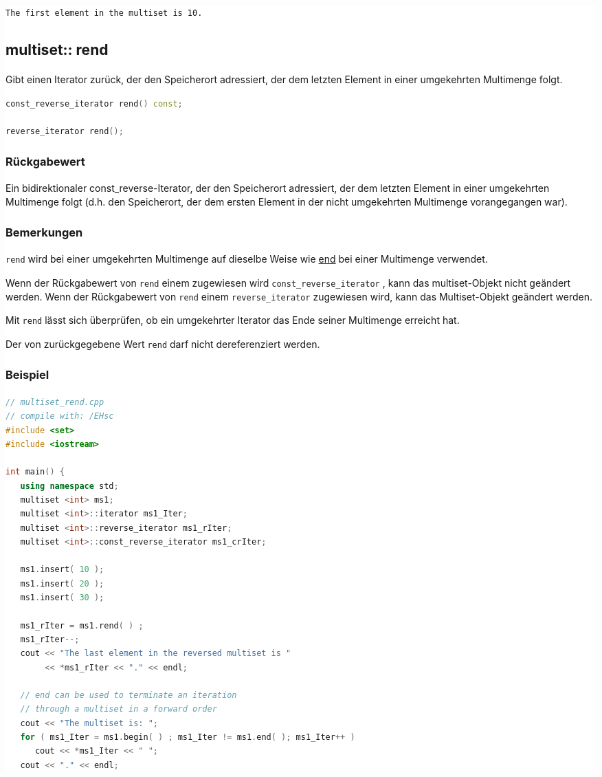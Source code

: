 ```Output
The first element in the multiset is 10.
```

## <a name="multisetrend"></a><a name="rend"></a> multiset:: rend

Gibt einen Iterator zurück, der den Speicherort adressiert, der dem letzten Element in einer umgekehrten Multimenge folgt.

```cpp
const_reverse_iterator rend() const;

reverse_iterator rend();
```

### <a name="return-value"></a>Rückgabewert

Ein bidirektionaler const_reverse-Iterator, der den Speicherort adressiert, der dem letzten Element in einer umgekehrten Multimenge folgt (d.h. den Speicherort, der dem ersten Element in der nicht umgekehrten Multimenge vorangegangen war).

### <a name="remarks"></a>Bemerkungen

`rend` wird bei einer umgekehrten Multimenge auf dieselbe Weise wie [end](#end) bei einer Multimenge verwendet.

Wenn der Rückgabewert von `rend` einem zugewiesen wird `const_reverse_iterator` , kann das multiset-Objekt nicht geändert werden. Wenn der Rückgabewert von `rend` einem `reverse_iterator` zugewiesen wird, kann das Multiset-Objekt geändert werden.

Mit `rend` lässt sich überprüfen, ob ein umgekehrter Iterator das Ende seiner Multimenge erreicht hat.

Der von zurückgegebene Wert `rend` darf nicht dereferenziert werden.

### <a name="example"></a>Beispiel

```cpp
// multiset_rend.cpp
// compile with: /EHsc
#include <set>
#include <iostream>

int main() {
   using namespace std;
   multiset <int> ms1;
   multiset <int>::iterator ms1_Iter;
   multiset <int>::reverse_iterator ms1_rIter;
   multiset <int>::const_reverse_iterator ms1_crIter;

   ms1.insert( 10 );
   ms1.insert( 20 );
   ms1.insert( 30 );

   ms1_rIter = ms1.rend( ) ;
   ms1_rIter--;
   cout << "The last element in the reversed multiset is "
        << *ms1_rIter << "." << endl;

   // end can be used to terminate an iteration
   // through a multiset in a forward order
   cout << "The multiset is: ";
   for ( ms1_Iter = ms1.begin( ) ; ms1_Iter != ms1.end( ); ms1_Iter++ )
      cout << *ms1_Iter << " ";
   cout << "." << endl;

```
